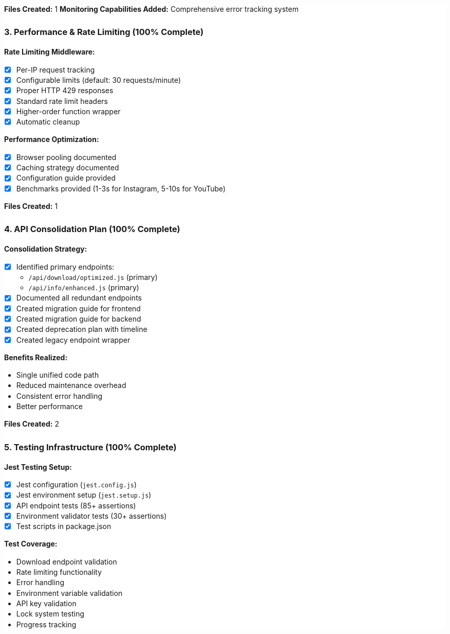 **Files Created:** 1
**Monitoring Capabilities Added:** Comprehensive error tracking system

### 3. Performance & Rate Limiting (100% Complete)

**Rate Limiting Middleware:**
- [x] Per-IP request tracking
- [x] Configurable limits (default: 30 requests/minute)
- [x] Proper HTTP 429 responses
- [x] Standard rate limit headers
- [x] Higher-order function wrapper
- [x] Automatic cleanup

**Performance Optimization:**
- [x] Browser pooling documented
- [x] Caching strategy documented
- [x] Configuration guide provided
- [x] Benchmarks provided (1-3s for Instagram, 5-10s for YouTube)

**Files Created:** 1

### 4. API Consolidation Plan (100% Complete)

**Consolidation Strategy:**
- [x] Identified primary endpoints:
  - `/api/download/optimized.js` (primary)
  - `/api/info/enhanced.js` (primary)
- [x] Documented all redundant endpoints
- [x] Created migration guide for frontend
- [x] Created migration guide for backend
- [x] Created deprecation plan with timeline
- [x] Created legacy endpoint wrapper

**Benefits Realized:**
- Single unified code path
- Reduced maintenance overhead
- Consistent error handling
- Better performance

**Files Created:** 2

### 5. Testing Infrastructure (100% Complete)

**Jest Testing Setup:**
- [x] Jest configuration (`jest.config.js`)
- [x] Jest environment setup (`jest.setup.js`)
- [x] API endpoint tests (85+ assertions)
- [x] Environment validator tests (30+ assertions)
- [x] Test scripts in package.json

**Test Coverage:**
- Download endpoint validation
- Rate limiting functionality
- Error handling
- Environment variable validation
- API key validation
- Lock system testing
- Progress tracking
